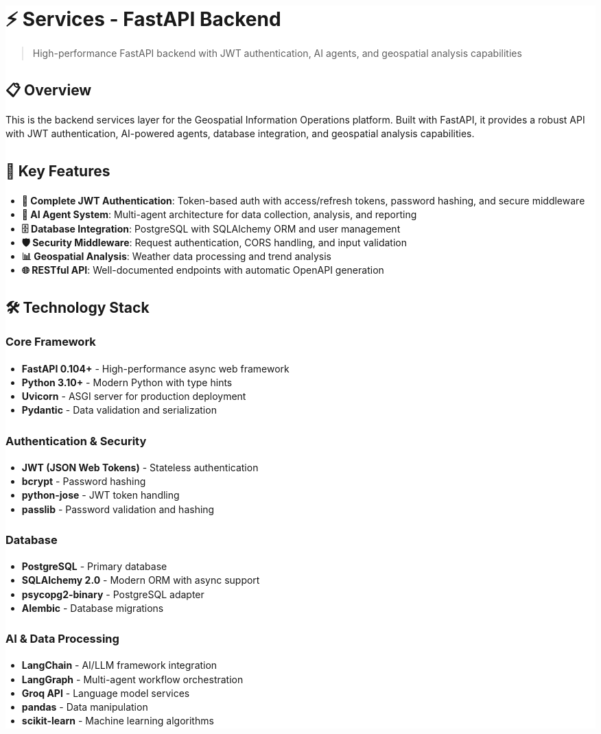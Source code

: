 # ⚡ Services - FastAPI Backend

> High-performance FastAPI backend with JWT authentication, AI agents, and geospatial analysis capabilities

## 📋 Overview

This is the backend services layer for the Geospatial Information Operations platform. Built with FastAPI, it provides a robust API with JWT authentication, AI-powered agents, database integration, and geospatial analysis capabilities.

## 🎯 Key Features

- **🔐 Complete JWT Authentication**: Token-based auth with access/refresh tokens, password hashing, and secure middleware
- **🤖 AI Agent System**: Multi-agent architecture for data collection, analysis, and reporting
- **🗄️ Database Integration**: PostgreSQL with SQLAlchemy ORM and user management
- **🛡️ Security Middleware**: Request authentication, CORS handling, and input validation
- **📊 Geospatial Analysis**: Weather data processing and trend analysis
- **🌐 RESTful API**: Well-documented endpoints with automatic OpenAPI generation

## 🛠️ Technology Stack

### Core Framework
- **FastAPI 0.104+** - High-performance async web framework
- **Python 3.10+** - Modern Python with type hints
- **Uvicorn** - ASGI server for production deployment
- **Pydantic** - Data validation and serialization

### Authentication & Security
- **JWT (JSON Web Tokens)** - Stateless authentication
- **bcrypt** - Password hashing
- **python-jose** - JWT token handling
- **passlib** - Password validation and hashing

### Database
- **PostgreSQL** - Primary database
- **SQLAlchemy 2.0** - Modern ORM with async support
- **psycopg2-binary** - PostgreSQL adapter
- **Alembic** - Database migrations

### AI & Data Processing
- **LangChain** - AI/LLM framework integration
- **LangGraph** - Multi-agent workflow orchestration
- **Groq API** - Language model services
- **pandas** - Data manipulation
- **scikit-learn** - Machine learning algorithms
